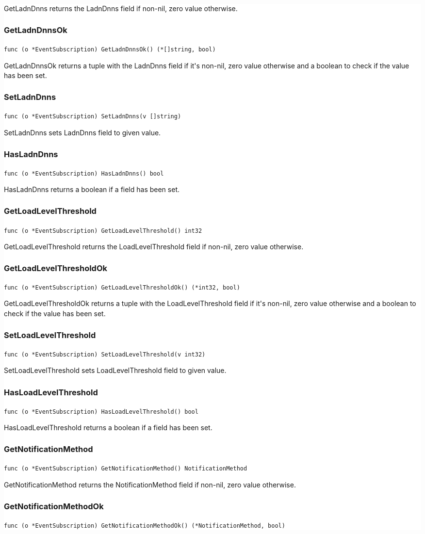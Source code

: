 GetLadnDnns returns the LadnDnns field if non-nil, zero value otherwise.

### GetLadnDnnsOk

`func (o *EventSubscription) GetLadnDnnsOk() (*[]string, bool)`

GetLadnDnnsOk returns a tuple with the LadnDnns field if it's non-nil, zero value otherwise
and a boolean to check if the value has been set.

### SetLadnDnns

`func (o *EventSubscription) SetLadnDnns(v []string)`

SetLadnDnns sets LadnDnns field to given value.

### HasLadnDnns

`func (o *EventSubscription) HasLadnDnns() bool`

HasLadnDnns returns a boolean if a field has been set.

### GetLoadLevelThreshold

`func (o *EventSubscription) GetLoadLevelThreshold() int32`

GetLoadLevelThreshold returns the LoadLevelThreshold field if non-nil, zero value otherwise.

### GetLoadLevelThresholdOk

`func (o *EventSubscription) GetLoadLevelThresholdOk() (*int32, bool)`

GetLoadLevelThresholdOk returns a tuple with the LoadLevelThreshold field if it's non-nil, zero value otherwise
and a boolean to check if the value has been set.

### SetLoadLevelThreshold

`func (o *EventSubscription) SetLoadLevelThreshold(v int32)`

SetLoadLevelThreshold sets LoadLevelThreshold field to given value.

### HasLoadLevelThreshold

`func (o *EventSubscription) HasLoadLevelThreshold() bool`

HasLoadLevelThreshold returns a boolean if a field has been set.

### GetNotificationMethod

`func (o *EventSubscription) GetNotificationMethod() NotificationMethod`

GetNotificationMethod returns the NotificationMethod field if non-nil, zero value otherwise.

### GetNotificationMethodOk

`func (o *EventSubscription) GetNotificationMethodOk() (*NotificationMethod, bool)`
